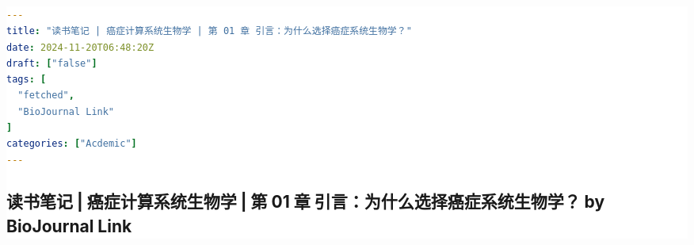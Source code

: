 ```yaml
---
title: "读书笔记 | 癌症计算系统生物学 | 第 01 章 引言：为什么选择癌症系统生物学？"
date: 2024-11-20T06:48:20Z
draft: ["false"]
tags: [
  "fetched",
  "BioJournal Link"
]
categories: ["Acdemic"]
---
```

读书笔记 | 癌症计算系统生物学 | 第 01 章 引言：为什么选择癌症系统生物学？ by BioJournal Link
------